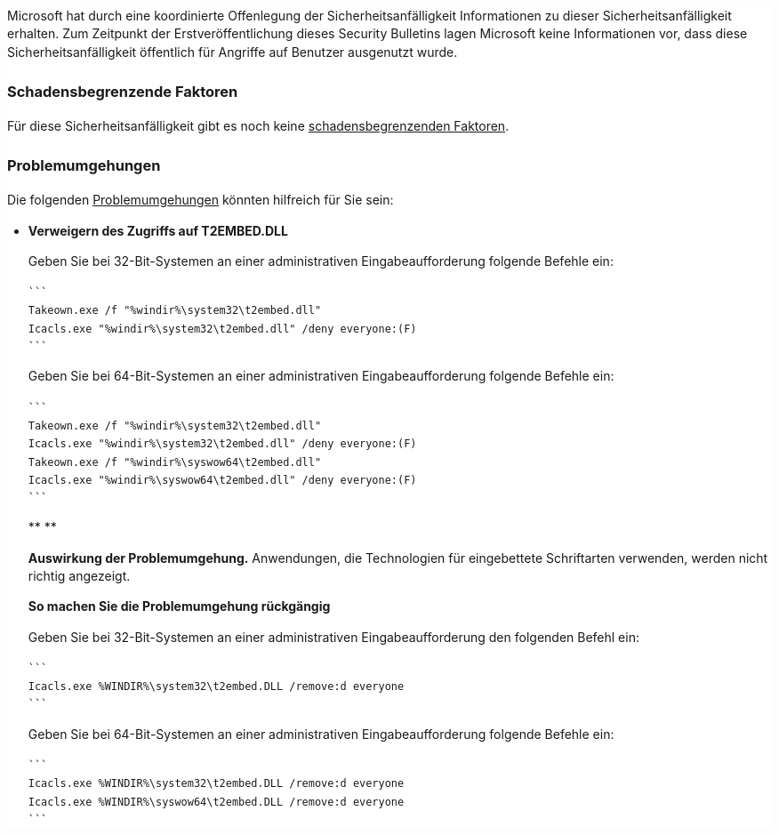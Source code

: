 Microsoft hat durch eine koordinierte Offenlegung der Sicherheitsanfälligkeit Informationen zu dieser Sicherheitsanfälligkeit erhalten. Zum Zeitpunkt der Erstveröffentlichung dieses Security Bulletins lagen Microsoft keine Informationen vor, dass diese Sicherheitsanfälligkeit öffentlich für Angriffe auf Benutzer ausgenutzt wurde.

### Schadensbegrenzende Faktoren

Für diese Sicherheitsanfälligkeit gibt es noch keine [schadensbegrenzenden Faktoren](https://technet.microsoft.com/de-de/library/security/dn848375.aspx).

### Problemumgehungen

Die folgenden [Problemumgehungen](https://technet.microsoft.com/de-de/library/security/dn848375.aspx) könnten hilfreich für Sie sein:

-   **Verweigern des Zugriffs auf T2EMBED.DLL**

    Geben Sie bei 32-Bit-Systemen an einer administrativen Eingabeaufforderung folgende Befehle ein:

    

        ```
        Takeown.exe /f "%windir%\system32\t2embed.dll"
        Icacls.exe "%windir%\system32\t2embed.dll" /deny everyone:(F)
        ```

    Geben Sie bei 64-Bit-Systemen an einer administrativen Eingabeaufforderung folgende Befehle ein:

    

        ```
        Takeown.exe /f "%windir%\system32\t2embed.dll"
        Icacls.exe "%windir%\system32\t2embed.dll" /deny everyone:(F)
        Takeown.exe /f "%windir%\syswow64\t2embed.dll"
        Icacls.exe "%windir%\syswow64\t2embed.dll" /deny everyone:(F)
        ```

    ** **

    **Auswirkung der Problemumgehung.** Anwendungen, die Technologien für eingebettete Schriftarten verwenden, werden nicht richtig angezeigt.

    **So machen Sie die Problemumgehung rückgängig**

    Geben Sie bei 32-Bit-Systemen an einer administrativen Eingabeaufforderung den folgenden Befehl ein:

    

        ```
        Icacls.exe %WINDIR%\system32\t2embed.DLL /remove:d everyone
        ```

    Geben Sie bei 64-Bit-Systemen an einer administrativen Eingabeaufforderung folgende Befehle ein:

    

        ```
        Icacls.exe %WINDIR%\system32\t2embed.DLL /remove:d everyone
        Icacls.exe %WINDIR%\syswow64\t2embed.DLL /remove:d everyone
        ```
